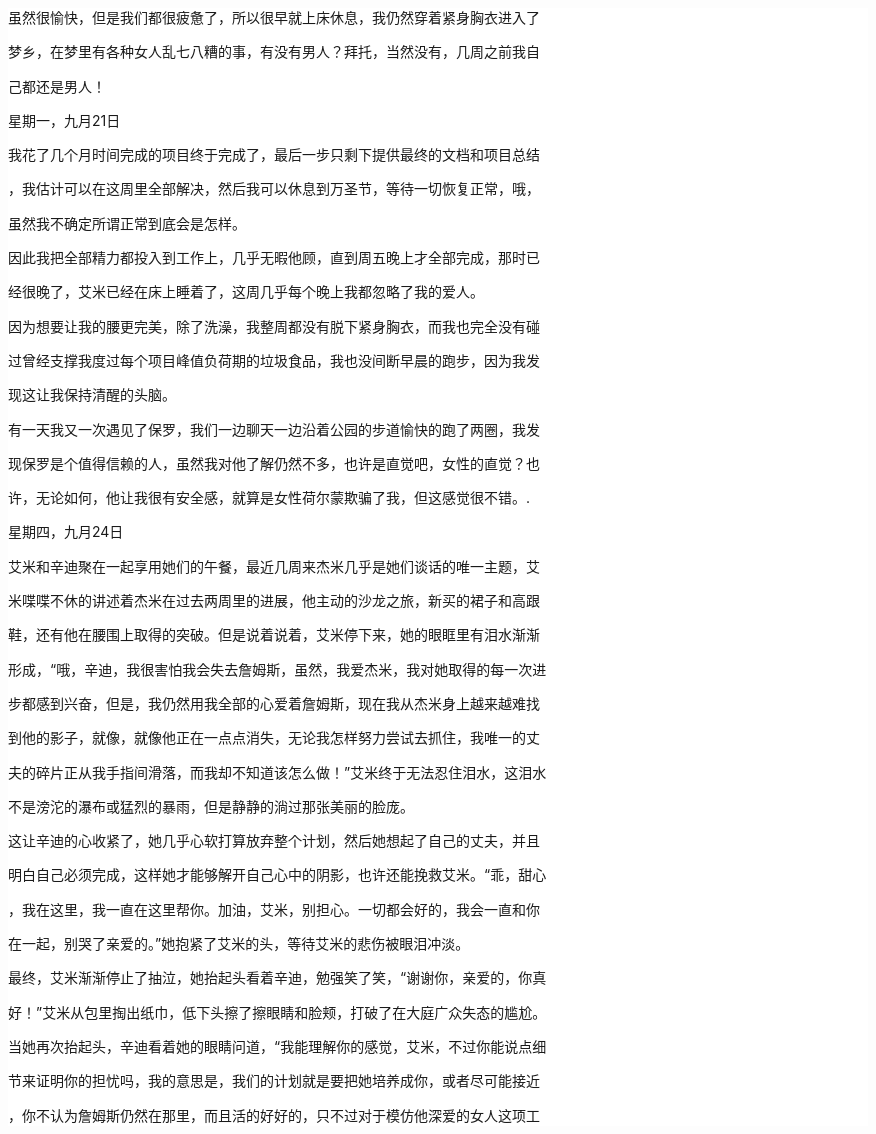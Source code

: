 虽然很愉快，但是我们都很疲惫了，所以很早就上床休息，我仍然穿着紧身胸衣进入了

梦乡，在梦里有各种女人乱七八糟的事，有没有男人？拜托，当然没有，几周之前我自

己都还是男人！

星期一，九月21日

我花了几个月时间完成的项目终于完成了，最后一步只剩下提供最终的文档和项目总结

，我估计可以在这周里全部解决，然后我可以休息到万圣节，等待一切恢复正常，哦，

虽然我不确定所谓正常到底会是怎样。

因此我把全部精力都投入到工作上，几乎无暇他顾，直到周五晚上才全部完成，那时已

经很晚了，艾米已经在床上睡着了，这周几乎每个晚上我都忽略了我的爱人。

因为想要让我的腰更完美，除了洗澡，我整周都没有脱下紧身胸衣，而我也完全没有碰

过曾经支撑我度过每个项目峰值负荷期的垃圾食品，我也没间断早晨的跑步，因为我发

现这让我保持清醒的头脑。

有一天我又一次遇见了保罗，我们一边聊天一边沿着公园的步道愉快的跑了两圈，我发

现保罗是个值得信赖的人，虽然我对他了解仍然不多，也许是直觉吧，女性的直觉？也

许，无论如何，他让我很有安全感，就算是女性荷尔蒙欺骗了我，但这感觉很不错。.

星期四，九月24日

艾米和辛迪聚在一起享用她们的午餐，最近几周来杰米几乎是她们谈话的唯一主题，艾

米喋喋不休的讲述着杰米在过去两周里的进展，他主动的沙龙之旅，新买的裙子和高跟

鞋，还有他在腰围上取得的突破。但是说着说着，艾米停下来，她的眼眶里有泪水渐渐

形成，“哦，辛迪，我很害怕我会失去詹姆斯，虽然，我爱杰米，我对她取得的每一次进

步都感到兴奋，但是，我仍然用我全部的心爱着詹姆斯，现在我从杰米身上越来越难找

到他的影子，就像，就像他正在一点点消失，无论我怎样努力尝试去抓住，我唯一的丈

夫的碎片正从我手指间滑落，而我却不知道该怎么做！”艾米终于无法忍住泪水，这泪水

不是滂沱的瀑布或猛烈的暴雨，但是静静的淌过那张美丽的脸庞。

这让辛迪的心收紧了，她几乎心软打算放弃整个计划，然后她想起了自己的丈夫，并且

明白自己必须完成，这样她才能够解开自己心中的阴影，也许还能挽救艾米。“乖，甜心

，我在这里，我一直在这里帮你。加油，艾米，别担心。一切都会好的，我会一直和你

在一起，别哭了亲爱的。”她抱紧了艾米的头，等待艾米的悲伤被眼泪冲淡。

最终，艾米渐渐停止了抽泣，她抬起头看着辛迪，勉强笑了笑，“谢谢你，亲爱的，你真

好！”艾米从包里掏出纸巾，低下头擦了擦眼睛和脸颊，打破了在大庭广众失态的尴尬。

当她再次抬起头，辛迪看着她的眼睛问道，“我能理解你的感觉，艾米，不过你能说点细

节来证明你的担忧吗，我的意思是，我们的计划就是要把她培养成你，或者尽可能接近

，你不认为詹姆斯仍然在那里，而且活的好好的，只不过对于模仿他深爱的女人这项工
